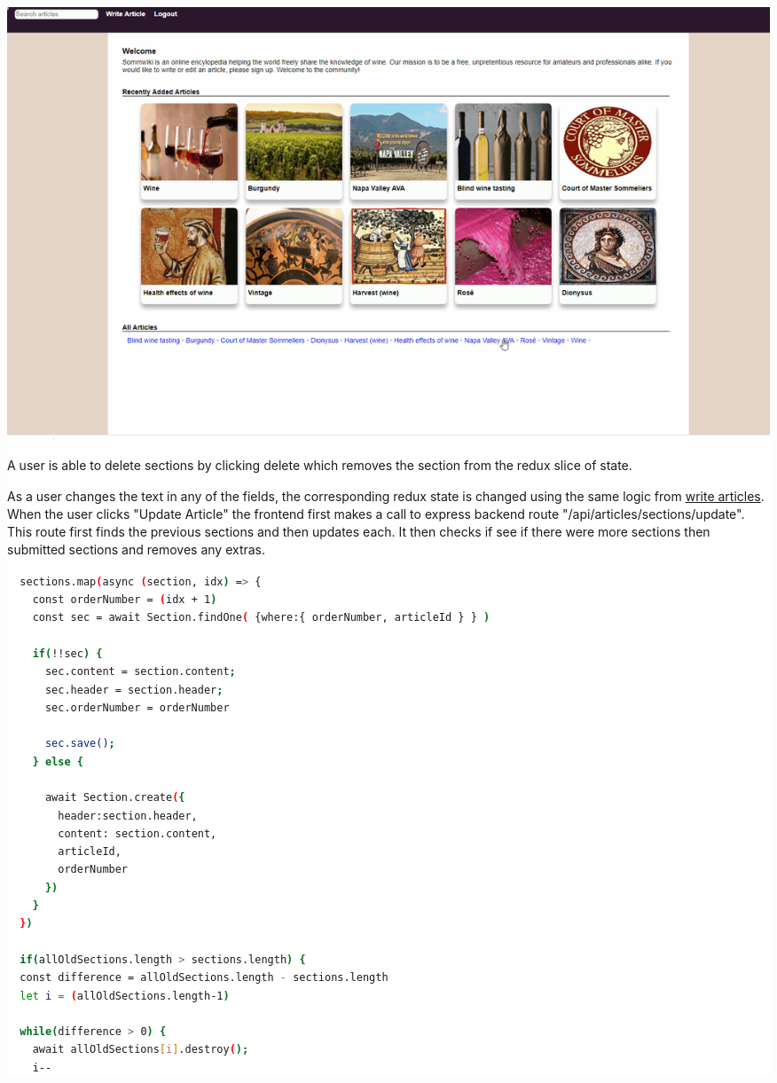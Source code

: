 ![](gifs/somm_edit_article.gif)

A user is able to delete sections by clicking delete which removes the section from the redux slice of state.

As a user changes the text in any of the fields, the corresponding redux state is changed using the same logic from [write articles](#Write-Articles). When the user clicks "Update Article" the frontend first makes a call to express backend route "/api/articles/sections/update". This route first finds the previous sections and then updates each. It then checks if see if there were more sections then submitted sections and removes any extras.

```bash
  sections.map(async (section, idx) => {
    const orderNumber = (idx + 1)
    const sec = await Section.findOne( {where:{ orderNumber, articleId } } )

    if(!!sec) {
      sec.content = section.content;
      sec.header = section.header;
      sec.orderNumber = orderNumber

      sec.save();
    } else {

      await Section.create({
        header:section.header,
        content: section.content,
        articleId,
        orderNumber
      })
    }
  })

  if(allOldSections.length > sections.length) {
  const difference = allOldSections.length - sections.length
  let i = (allOldSections.length-1)

  while(difference > 0) {
    await allOldSections[i].destroy();
    i--
```